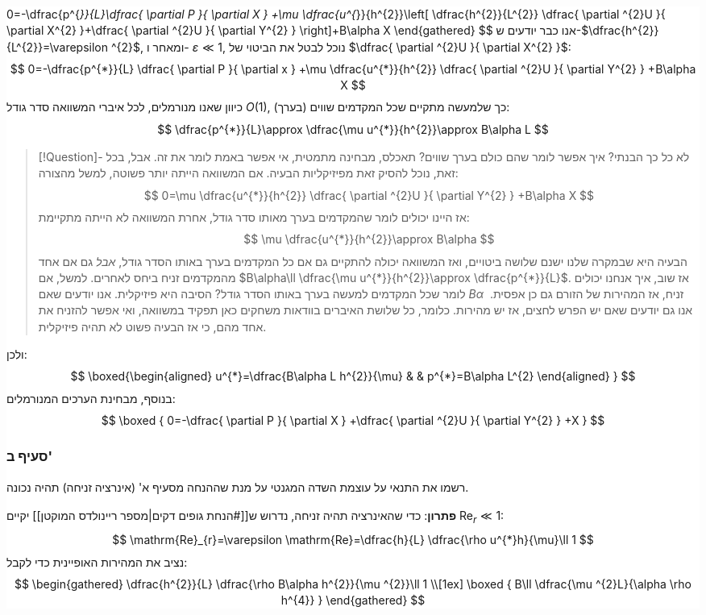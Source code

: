 0=-\dfrac{p^{*}}{L}\dfrac{ \partial P }{ \partial X } +\mu  \dfrac{u^{*}}{h^{2}}\left[ \dfrac{h^{2}}{L^{2}} \dfrac{ \partial ^{2}U }{ \partial X^{2} }+\dfrac{ \partial ^{2}U }{ \partial Y^{2} }   \right]+B\alpha X
\end{gathered}
$$
אנו כבר יודעים ש-$\dfrac{h^{2}}{L^{2}}=\varepsilon ^{2}$, ומאחר ו- $\varepsilon\ll1$, נוכל לבטל את הביטוי של $\dfrac{ \partial ^{2}U }{ \partial X^{2} }$:
$$
0=-\dfrac{p^{*}}{L} \dfrac{ \partial P }{ \partial x } +\mu  \dfrac{u^{*}}{h^{2}} \dfrac{ \partial ^{2}U }{ \partial Y^{2} } +B\alpha X
$$
כיוון שאנו מנורמלים, לכל איברי המשוואה סדר גודל $O(1)$, כך שלמעשה מתקיים שכל המקדמים שווים (בערך):
$$
\dfrac{p^{*}}{L}\approx \dfrac{\mu u^{*}}{h^{2}}\approx B\alpha L
$$
>[!Question]- לא כל כך הבנתי? איך אפשר לומר שהם כולם בערך שווים? 
 >תאכלס, מבחינה מתמטית, אי אפשר באמת לומר את זה. אבל, בכל זאת, נוכל להסיק זאת מפיזיקליות הבעיה.
 >אם המשוואה הייתה יותר פשוטה, למשל מהצורה:
>  $$
> 0=\mu  \dfrac{u^{*}}{h^{2}} \dfrac{ \partial ^{2}U }{ \partial Y^{2} } +B\alpha X
> $$
> אז היינו יכולים לומר שהמקדמים בערך מאותו סדר גודל, אחרת המשוואה לא הייתה מתקיימת:
> $$
> \mu  \dfrac{u^{*}}{h^{2}}\approx B\alpha
> $$
> הבעיה היא שבמקרה שלנו ישנם שלושה ביטויים, ואז המשוואה יכולה להתקיים גם אם כל המקדמים בערך באותו הסדר גודל, *אבל* גם אם אחד מהמקדמים זניח ביחס לאחרים. למשל, אם $B\alpha\ll \dfrac{\mu u^{*}}{h^{2}}\approx \dfrac{p^{*}}{L}$. אז שוב, איך אנחנו יכולים לומר שכל המקדמים למעשה בערך באותו הסדר גודל?
> הסיבה היא פיזיקלית. אנו יודעים שאם $B\alpha~$ זניח, אז המהירות של הזורם גם כן אפסית. אנו גם יודעים שאם יש הפרש לחצים, אז יש מהירות. כלומר, כל שלושת האיברים בוודאות משחקים כאן תפקיד במשוואה, ואי אפשר להזניח את אחד מהם, כי אז הבעיה פשוט לא תהיה פיזיקלית.

ולכן:
$$
\boxed{\begin{aligned}
u^{*}=\dfrac{B\alpha L h^{2}}{\mu} &  & p^{*}=B\alpha L^{2}
\end{aligned} }
$$
בנוסף, מבחינת הערכים המנורמלים:
$$
\boxed {
0=-\dfrac{ \partial P }{ \partial X } +\dfrac{ \partial ^{2}U }{ \partial Y^{2} } +X
 }
$$

### סעיף ב'
רשמו את התנאי על עוצמת השדה המגנטי על מנת שההנחה מסעיף א' (אינרציה זניחה) תהיה נכונה.

**פתרון**:
כדי שהאינרציה תהיה זניחה, נדרוש ש[[#הנחת גופים דקים|מספר ריינולדס המוקטן]] יקיים $\mathrm{Re}_{r}\ll 1$:
$$
\mathrm{Re}_{r}=\varepsilon \mathrm{Re}=\dfrac{h}{L} \dfrac{\rho u^{*}h}{\mu}\ll 1
$$
נציב את המהירות האופיינית כדי לקבל:
$$
\begin{gathered}
\dfrac{h^{2}}{L} \dfrac{\rho B\alpha h^{2}}{\mu ^{2}}\ll 1 \\[1ex]
\boxed {
B\ll \dfrac{\mu ^{2}L}{\alpha \rho h^{4}}
 }
\end{gathered}
$$
